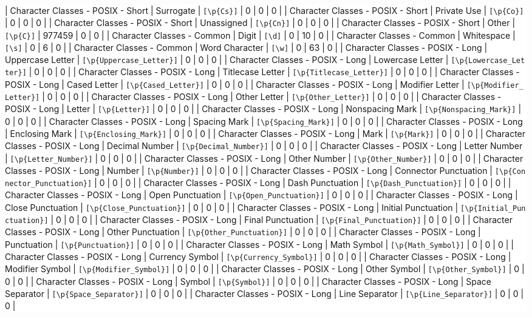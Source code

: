 | Character Classes - POSIX - Short | Surrogate             | `[\p{Cs}]`                    | 0       | 0      | 0       |
| Character Classes - POSIX - Short | Private Use           | `[\p{Co}]`                    | 0       | 0      | 0       |
| Character Classes - POSIX - Short | Unassigned            | `[\p{Cn}]`                    | 0       | 0      | 0       |
| Character Classes - POSIX - Short | Other                 | `[\p{C}]`                     | 977459  | 0      | 0       |
| Character Classes - Common        | Digit                 | `[\d]`                        | 0       | 10     | 0       |
| Character Classes - Common        | Whitespace            | `[\s]`                        | 0       | 6      | 0       |
| Character Classes - Common        | Word Character        | `[\w]`                        | 0       | 63     | 0       |
| Character Classes - POSIX - Long  | Uppercase Letter      | `[\p{Uppercase_Letter}]`      | 0       | 0      | 0       |
| Character Classes - POSIX - Long  | Lowercase Letter      | `[\p{Lowercase_Letter}]`      | 0       | 0      | 0       |
| Character Classes - POSIX - Long  | Titlecase Letter      | `[\p{Titlecase_Letter}]`      | 0       | 0      | 0       |
| Character Classes - POSIX - Long  | Cased Letter          | `[\p{Cased_Letter}]`          | 0       | 0      | 0       |
| Character Classes - POSIX - Long  | Modifier Letter       | `[\p{Modifier_Letter}]`       | 0       | 0      | 0       |
| Character Classes - POSIX - Long  | Other Letter          | `[\p{Other_Letter}]`          | 0       | 0      | 0       |
| Character Classes - POSIX - Long  | Letter                | `[\p{Letter}]`                | 0       | 0      | 0       |
| Character Classes - POSIX - Long  | Nonspacing Mark       | `[\p{Nonspacing_Mark}]`       | 0       | 0      | 0       |
| Character Classes - POSIX - Long  | Spacing Mark          | `[\p{Spacing_Mark}]`          | 0       | 0      | 0       |
| Character Classes - POSIX - Long  | Enclosing Mark        | `[\p{Enclosing_Mark}]`        | 0       | 0      | 0       |
| Character Classes - POSIX - Long  | Mark                  | `[\p{Mark}]`                  | 0       | 0      | 0       |
| Character Classes - POSIX - Long  | Decimal Number        | `[\p{Decimal_Number}]`        | 0       | 0      | 0       |
| Character Classes - POSIX - Long  | Letter Number         | `[\p{Letter_Number}]`         | 0       | 0      | 0       |
| Character Classes - POSIX - Long  | Other Number          | `[\p{Other_Number}]`          | 0       | 0      | 0       |
| Character Classes - POSIX - Long  | Number                | `[\p{Number}]`                | 0       | 0      | 0       |
| Character Classes - POSIX - Long  | Connector Punctuation | `[\p{Connector_Punctuation}]` | 0       | 0      | 0       |
| Character Classes - POSIX - Long  | Dash Punctuation      | `[\p{Dash_Punctuation}]`      | 0       | 0      | 0       |
| Character Classes - POSIX - Long  | Open Punctuation      | `[\p{Open_Punctuation}]`      | 0       | 0      | 0       |
| Character Classes - POSIX - Long  | Close Punctuation     | `[\p{Close_Punctuation}]`     | 0       | 0      | 0       |
| Character Classes - POSIX - Long  | Initial Punctuation   | `[\p{Initial_Punctuation}]`   | 0       | 0      | 0       |
| Character Classes - POSIX - Long  | Final Punctuation     | `[\p{Final_Punctuation}]`     | 0       | 0      | 0       |
| Character Classes - POSIX - Long  | Other Punctuation     | `[\p{Other_Punctuation}]`     | 0       | 0      | 0       |
| Character Classes - POSIX - Long  | Punctuation           | `[\p{Punctuation}]`           | 0       | 0      | 0       |
| Character Classes - POSIX - Long  | Math Symbol           | `[\p{Math_Symbol}]`           | 0       | 0      | 0       |
| Character Classes - POSIX - Long  | Currency Symbol       | `[\p{Currency_Symbol}]`       | 0       | 0      | 0       |
| Character Classes - POSIX - Long  | Modifier Symbol       | `[\p{Modifier_Symbol}]`       | 0       | 0      | 0       |
| Character Classes - POSIX - Long  | Other Symbol          | `[\p{Other_Symbol}]`          | 0       | 0      | 0       |
| Character Classes - POSIX - Long  | Symbol                | `[\p{Symbol}]`                | 0       | 0      | 0       |
| Character Classes - POSIX - Long  | Space Separator       | `[\p{Space_Separator}]`       | 0       | 0      | 0       |
| Character Classes - POSIX - Long  | Line Separator        | `[\p{Line_Separator}]`        | 0       | 0      | 0       |